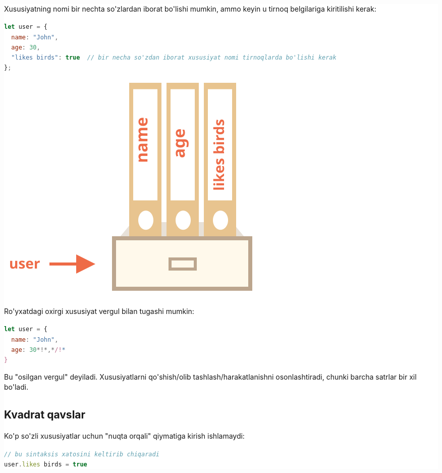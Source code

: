Xususiyatning nomi bir nechta so'zlardan iborat bo'lishi mumkin, ammo keyin u tirnoq belgilariga kiritilishi kerak:

```js
let user = {
  name: "John",
  age: 30,
  "likes birds": true  // bir necha so'zdan iborat xususiyat nomi tirnoqlarda bo'lishi kerak
};
```

![](object-user-props.svg)


Ro'yxatdagi oxirgi xususiyat vergul bilan tugashi mumkin:
```js
let user = {
  name: "John",
  age: 30*!*,*/!*
}
```
Bu "osilgan vergul" deyiladi. Xususiyatlarni qo'shish/olib tashlash/harakatlanishni osonlashtiradi, chunki barcha satrlar bir xil bo'ladi.

## Kvadrat qavslar

Ko'p so'zli xususiyatlar uchun "nuqta orqali" qiymatiga kirish ishlamaydi:

```js run
// bu sintaksis xatosini keltirib chiqaradi
user.likes birds = true
```
